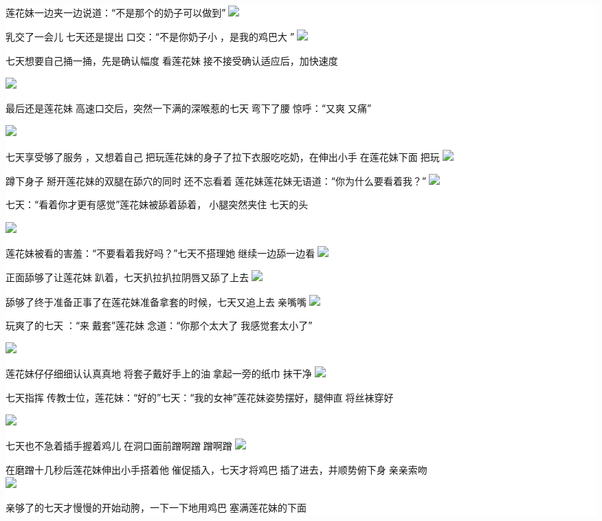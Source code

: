 莲花妹一边夹一边说道：“不是那个的奶子可以做到” 
![](https://jx.lwo7bv.app/tupian/forum/202409/10/145152y4u600eo46wu564u.gif)

乳交了一会儿 七天还是提出 口交：“不是你奶子小 ，是我的鸡巴大 ” 
![](https://jx.lwo7bv.app/tupian/forum/202409/10/145159rzkiwab71n2obl1t.gif)

七天想要自己捅一捅，先是确认幅度 看莲花妹 接不接受确认适应后，加快速度 
 
![](https://jx.lwo7bv.app/tupian/forum/202409/10/145207mcycpwpjzy0cypoj.gif)

最后还是莲花妹 高速口交后，突然一下满的深喉惹的七天 弯下了腰 惊呼：“又爽 又痛”
 
![](https://jx.lwo7bv.app/tupian/forum/202409/10/145215agdgur6xcgxu252r.gif)

七天享受够了服务 ，又想着自己 把玩莲花妹的身子了拉下衣服吃吃奶，在伸出小手 在莲花妹下面 把玩 
![](https://jx.lwo7bv.app/tupian/forum/202409/10/145225hbvuuur8h3bo53kd.gif)

蹲下身子 掰开莲花妹的双腿在舔穴的同时 还不忘看着 莲花妹莲花妹无语道：“你为什么要看着我？” 
![](https://jx.lwo7bv.app/tupian/forum/202409/10/145235naanhlbblz28l7he.gif)

七天：“看着你才更有感觉”莲花妹被舔着舔着， 小腿突然夹住 七天的头
 
![](https://jx.lwo7bv.app/tupian/forum/202409/10/145241tnlabr3y8l66atgl.gif)

莲花妹被看的害羞：“不要看着我好吗？”七天不搭理她 继续一边舔一边看 
![](https://jx.lwo7bv.app/tupian/forum/202409/10/145248qf9q5zvv500souyx.gif)

正面舔够了让莲花妹 趴着，七天扒拉扒拉阴唇又舔了上去 
![](https://jx.lwo7bv.app/tupian/forum/202409/10/145254stbbpg6ytzy2a118.gif)

舔够了终于准备正事了在莲花妹准备拿套的时候，七天又追上去 亲嘴嘴 
![](https://jx.lwo7bv.app/tupian/forum/202409/10/145301gbaa96ror97qztgb.gif)

玩爽了的七天 ：“来 戴套”莲花妹 念道：“你那个太大了 我感觉套太小了”
 
![](https://jx.lwo7bv.app/tupian/forum/202409/10/145307ceseqv55se0prlyd.gif)

莲花妹仔仔细细认认真真地 将套子戴好手上的油 拿起一旁的纸巾 抹干净 
![](https://jx.lwo7bv.app/tupian/forum/202409/10/145312irxoprrypdpl6zpl.gif)

七天指挥 传教士位，莲花妹：“好的”七天：“我的女神”莲花妹姿势摆好，腿伸直 将丝袜穿好
 
![](https://jx.lwo7bv.app/tupian/forum/202409/10/145326chth0pqp717t1qc7.gif)

七天也不急着插手握着鸡儿 在洞口面前蹭啊蹭 蹭啊蹭 
![](https://jx.lwo7bv.app/tupian/forum/202409/10/145332gn6l2mpi10tv1txn.gif)

在磨蹭十几秒后莲花妹伸出小手搭着他 催促插入，七天才将鸡巴 插了进去，并顺势俯下身 亲亲索吻  
![](https://jx.lwo7bv.app/tupian/forum/202409/10/145337tcfz7cpziz87fnv7.gif)

亲够了的七天才慢慢的开始动胯，一下一下地用鸡巴 塞满莲花妹的下面
 